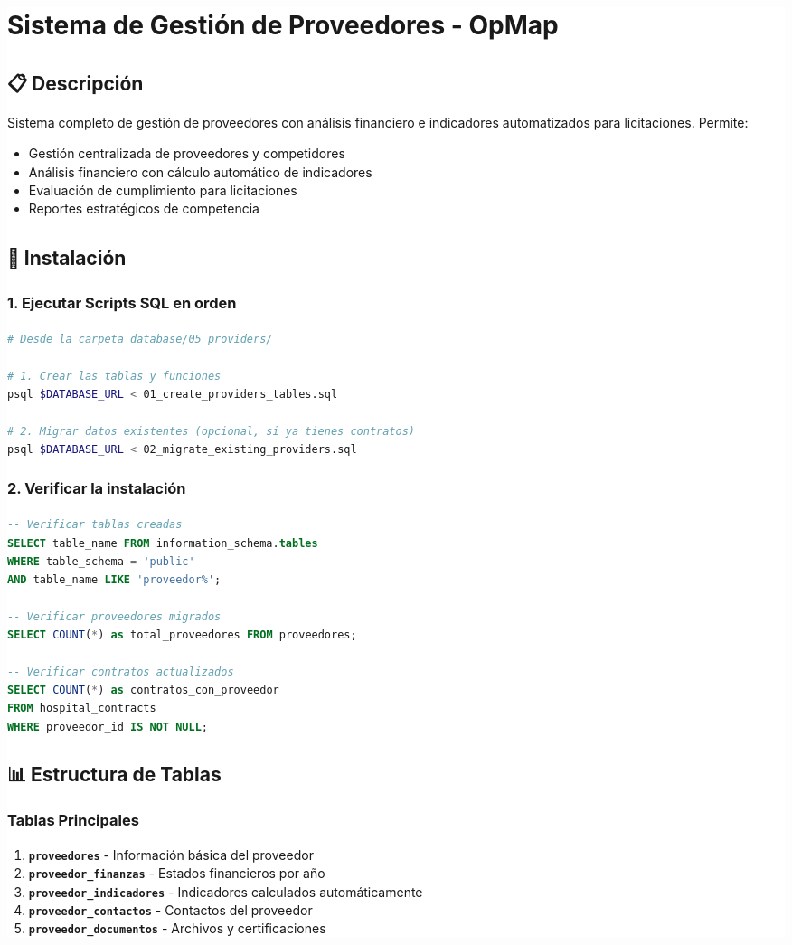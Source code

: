 # Sistema de Gestión de Proveedores - OpMap

## 📋 Descripción

Sistema completo de gestión de proveedores con análisis financiero e indicadores automatizados para licitaciones. Permite:
- Gestión centralizada de proveedores y competidores
- Análisis financiero con cálculo automático de indicadores
- Evaluación de cumplimiento para licitaciones
- Reportes estratégicos de competencia

## 🚀 Instalación

### 1. Ejecutar Scripts SQL en orden

```bash
# Desde la carpeta database/05_providers/

# 1. Crear las tablas y funciones
psql $DATABASE_URL < 01_create_providers_tables.sql

# 2. Migrar datos existentes (opcional, si ya tienes contratos)
psql $DATABASE_URL < 02_migrate_existing_providers.sql
```

### 2. Verificar la instalación

```sql
-- Verificar tablas creadas
SELECT table_name FROM information_schema.tables 
WHERE table_schema = 'public' 
AND table_name LIKE 'proveedor%';

-- Verificar proveedores migrados
SELECT COUNT(*) as total_proveedores FROM proveedores;

-- Verificar contratos actualizados
SELECT COUNT(*) as contratos_con_proveedor 
FROM hospital_contracts 
WHERE proveedor_id IS NOT NULL;
```

## 📊 Estructura de Tablas

### Tablas Principales

1. **`proveedores`** - Información básica del proveedor
2. **`proveedor_finanzas`** - Estados financieros por año
3. **`proveedor_indicadores`** - Indicadores calculados automáticamente
4. **`proveedor_contactos`** - Contactos del proveedor
5. **`proveedor_documentos`** - Archivos y certificaciones
